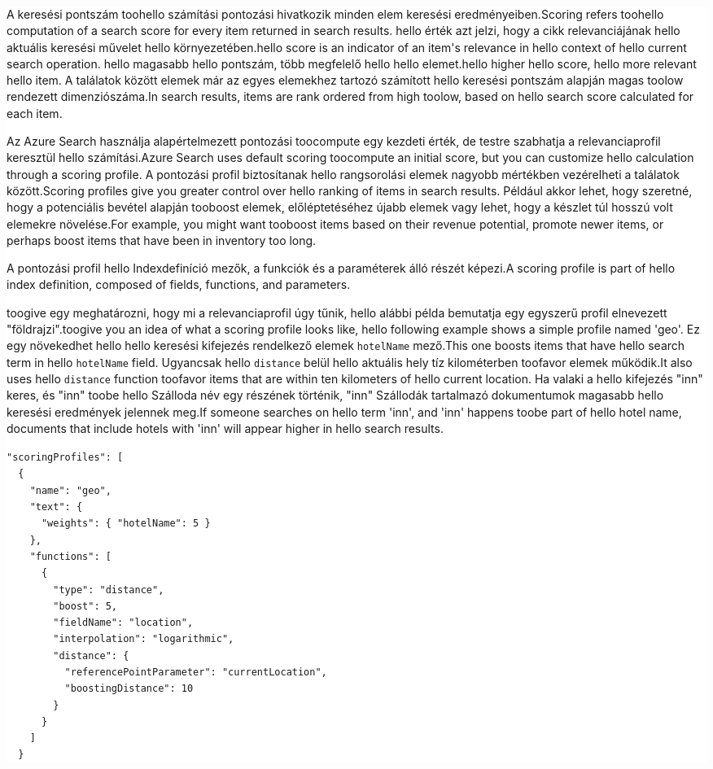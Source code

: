 <span data-ttu-id="bfc00-107">A keresési pontszám toohello számítási pontozási hivatkozik minden elem keresési eredményeiben.</span><span class="sxs-lookup"><span data-stu-id="bfc00-107">Scoring refers toohello computation of a search score for every item returned in search results.</span></span> <span data-ttu-id="bfc00-108">hello érték azt jelzi, hogy a cikk relevanciájának hello aktuális keresési művelet hello környezetében.</span><span class="sxs-lookup"><span data-stu-id="bfc00-108">hello score is an indicator of an item's relevance in hello context of hello current search operation.</span></span> <span data-ttu-id="bfc00-109">hello magasabb hello pontszám, több megfelelő hello hello elemet.</span><span class="sxs-lookup"><span data-stu-id="bfc00-109">hello higher hello score, hello more relevant hello item.</span></span> <span data-ttu-id="bfc00-110">A találatok között elemek már az egyes elemekhez tartozó számított hello keresési pontszám alapján magas toolow rendezett dimenziószáma.</span><span class="sxs-lookup"><span data-stu-id="bfc00-110">In search results, items are rank ordered from high toolow, based on hello search score calculated for each item.</span></span>

<span data-ttu-id="bfc00-111">Az Azure Search használja alapértelmezett pontozási toocompute egy kezdeti érték, de testre szabhatja a relevanciaprofil keresztül hello számítási.</span><span class="sxs-lookup"><span data-stu-id="bfc00-111">Azure Search uses default scoring toocompute an initial score, but you can customize hello calculation through a scoring profile.</span></span> <span data-ttu-id="bfc00-112">A pontozási profil biztosítanak hello rangsorolási elemek nagyobb mértékben vezérelheti a találatok között.</span><span class="sxs-lookup"><span data-stu-id="bfc00-112">Scoring profiles give you greater control over hello ranking of items in search results.</span></span> <span data-ttu-id="bfc00-113">Például akkor lehet, hogy szeretné, hogy a potenciális bevétel alapján tooboost elemek, előléptetéséhez újabb elemek vagy lehet, hogy a készlet túl hosszú volt elemekre növelése.</span><span class="sxs-lookup"><span data-stu-id="bfc00-113">For example, you might want tooboost items based on their revenue potential, promote newer items, or perhaps boost items that have been in inventory too long.</span></span>

<span data-ttu-id="bfc00-114">A pontozási profil hello Indexdefiníció mezők, a funkciók és a paraméterek álló részét képezi.</span><span class="sxs-lookup"><span data-stu-id="bfc00-114">A scoring profile is part of hello index definition, composed of fields, functions, and parameters.</span></span>

<span data-ttu-id="bfc00-115">toogive egy meghatározni, hogy mi a relevanciaprofil úgy tűnik, hello alábbi példa bemutatja egy egyszerű profil elnevezett "földrajzi".</span><span class="sxs-lookup"><span data-stu-id="bfc00-115">toogive you an idea of what a scoring profile looks like, hello following example shows a simple profile named 'geo'.</span></span> <span data-ttu-id="bfc00-116">Ez egy növekedhet hello hello keresési kifejezés rendelkező elemek `hotelName` mező.</span><span class="sxs-lookup"><span data-stu-id="bfc00-116">This one boosts items that have hello search term in hello `hotelName` field.</span></span> <span data-ttu-id="bfc00-117">Ugyancsak hello `distance` belül hello aktuális hely tíz kilométerben toofavor elemek működik.</span><span class="sxs-lookup"><span data-stu-id="bfc00-117">It also uses hello `distance` function toofavor items that are within ten kilometers of hello current location.</span></span> <span data-ttu-id="bfc00-118">Ha valaki a hello kifejezés "inn" keres, és "inn" toobe hello Szálloda név egy részének történik, "inn" Szállodák tartalmazó dokumentumok magasabb hello keresési eredmények jelennek meg.</span><span class="sxs-lookup"><span data-stu-id="bfc00-118">If someone searches on hello term 'inn', and 'inn' happens toobe part of hello hotel name, documents that include hotels with 'inn' will appear higher in hello search results.</span></span>

    "scoringProfiles": [
      {
        "name": "geo",
        "text": {
          "weights": { "hotelName": 5 }
        },
        "functions": [
          {
            "type": "distance",
            "boost": 5,
            "fieldName": "location",
            "interpolation": "logarithmic",
            "distance": {
              "referencePointParameter": "currentLocation",
              "boostingDistance": 10
            }
          }
        ]
      }